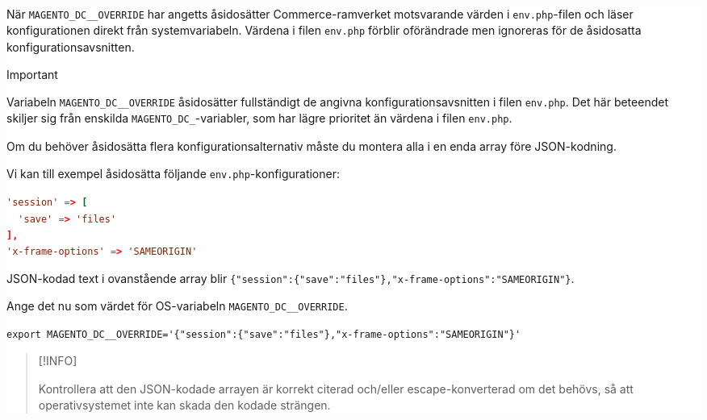 När `MAGENTO_DC__OVERRIDE` har angetts åsidosätter Commerce-ramverket motsvarande värden i `env.php`-filen och läser konfigurationen direkt från systemvariabeln. Värdena i filen `env.php` förblir oförändrade men ignoreras för de åsidosatta konfigurationsavsnitten.

>[!IMPORTANT]
>
>Variabeln `MAGENTO_DC__OVERRIDE` åsidosätter fullständigt de angivna konfigurationsavsnitten i filen `env.php`. Det här beteendet skiljer sig från enskilda `MAGENTO_DC_`-variabler, som har lägre prioritet än värdena i filen `env.php`.

Om du behöver åsidosätta flera konfigurationsalternativ måste du montera alla i en enda array före JSON-kodning.

Vi kan till exempel åsidosätta följande `env.php`-konfigurationer:

```conf
'session' => [
  'save' => 'files'
],
'x-frame-options' => 'SAMEORIGIN'
```

JSON-kodad text i ovanstående array blir
`{"session":{"save":"files"},"x-frame-options":"SAMEORIGIN"}`.

Ange det nu som värdet för OS-variabeln `MAGENTO_DC__OVERRIDE`.

```shell
export MAGENTO_DC__OVERRIDE='{"session":{"save":"files"},"x-frame-options":"SAMEORIGIN"}'
```

>[!INFO]
>
>Kontrollera att den JSON-kodade arrayen är korrekt citerad och/eller escape-konverterad om det behövs, så att operativsystemet inte kan skada den kodade strängen.

[message-queue]: https://developer.adobe.com/commerce/php/development/components/message-queues/
